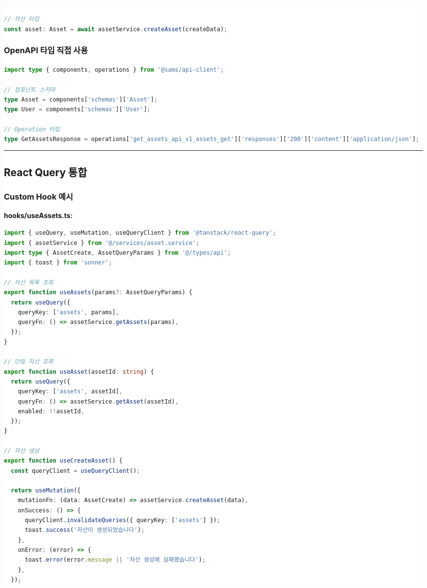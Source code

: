 ```typescript

// 자산 타입
const asset: Asset = await assetService.createAsset(createData);
```

### OpenAPI 타입 직접 사용

```typescript
import type { components, operations } from '@sams/api-client';

// 컴포넌트 스키마
type Asset = components['schemas']['Asset'];
type User = components['schemas']['User'];

// Operation 타입
type GetAssetsResponse = operations['get_assets_api_v1_assets_get']['responses']['200']['content']['application/json'];
```

---

## React Query 통합

### Custom Hook 예시

**hooks/useAssets.ts:**

```typescript
import { useQuery, useMutation, useQueryClient } from '@tanstack/react-query';
import { assetService } from '@/services/asset.service';
import type { AssetCreate, AssetQueryParams } from '@/types/api';
import { toast } from 'sonner';

// 자산 목록 조회
export function useAssets(params?: AssetQueryParams) {
  return useQuery({
    queryKey: ['assets', params],
    queryFn: () => assetService.getAssets(params),
  });
}

// 단일 자산 조회
export function useAsset(assetId: string) {
  return useQuery({
    queryKey: ['assets', assetId],
    queryFn: () => assetService.getAsset(assetId),
    enabled: !!assetId,
  });
}

// 자산 생성
export function useCreateAsset() {
  const queryClient = useQueryClient();

  return useMutation({
    mutationFn: (data: AssetCreate) => assetService.createAsset(data),
    onSuccess: () => {
      queryClient.invalidateQueries({ queryKey: ['assets'] });
      toast.success('자산이 생성되었습니다');
    },
    onError: (error) => {
      toast.error(error.message || '자산 생성에 실패했습니다');
    },
  });
```